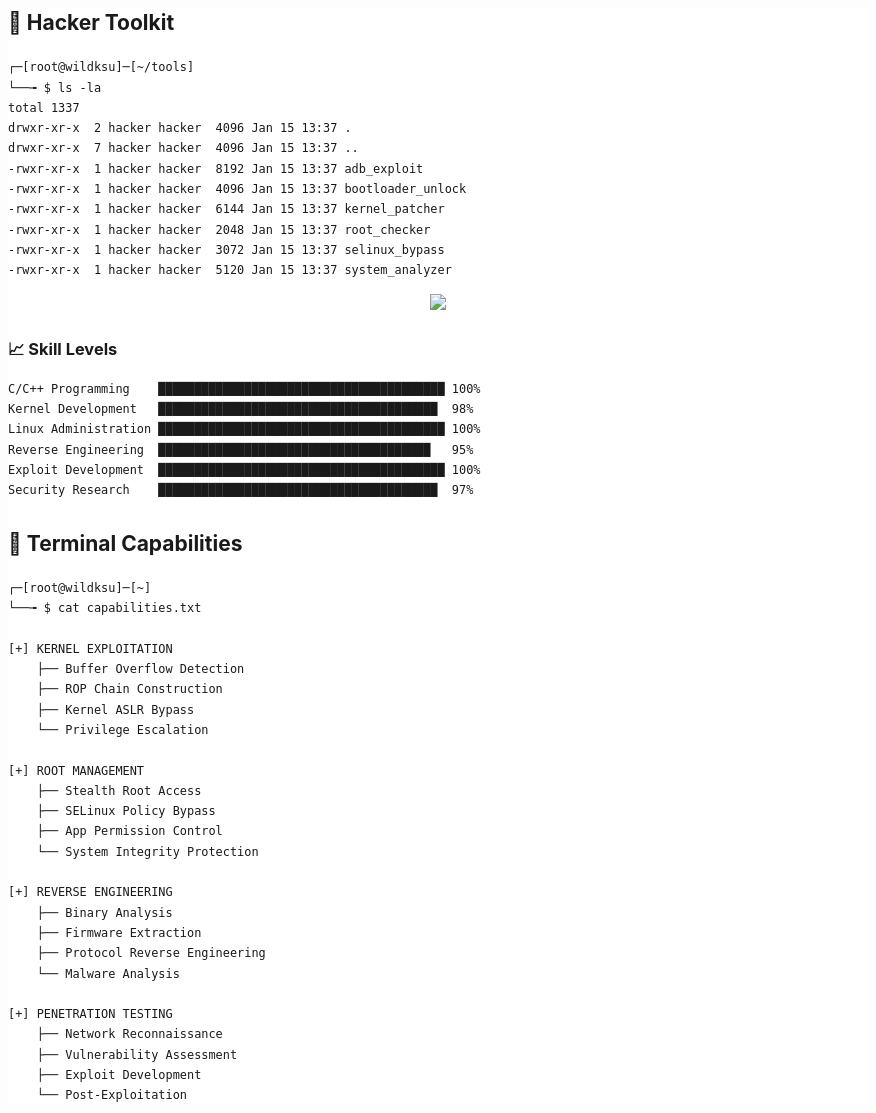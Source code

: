 ## 🔨 Hacker Toolkit

```
┌─[root@wildksu]─[~/tools]
└──╼ $ ls -la
total 1337
drwxr-xr-x  2 hacker hacker  4096 Jan 15 13:37 .
drwxr-xr-x  7 hacker hacker  4096 Jan 15 13:37 ..
-rwxr-xr-x  1 hacker hacker  8192 Jan 15 13:37 adb_exploit
-rwxr-xr-x  1 hacker hacker  4096 Jan 15 13:37 bootloader_unlock
-rwxr-xr-x  1 hacker hacker  6144 Jan 15 13:37 kernel_patcher
-rwxr-xr-x  1 hacker hacker  2048 Jan 15 13:37 root_checker
-rwxr-xr-x  1 hacker hacker  3072 Jan 15 13:37 selinux_bypass
-rwxr-xr-x  1 hacker hacker  5120 Jan 15 13:37 system_analyzer
```

<div align="center">
  <img src="https://skillicons.dev/icons?i=c,cpp,python,bash,linux,git,vim,docker,kubernetes,aws" />
</div>

### 📈 Skill Levels
```
C/C++ Programming    ████████████████████████████████████████ 100%
Kernel Development   ███████████████████████████████████████  98%
Linux Administration ████████████████████████████████████████ 100%
Reverse Engineering  ██████████████████████████████████████   95%
Exploit Development  ████████████████████████████████████████ 100%
Security Research    ███████████████████████████████████████  97%
```

## 🎯 Terminal Capabilities

```
┌─[root@wildksu]─[~]
└──╼ $ cat capabilities.txt

[+] KERNEL EXPLOITATION
    ├── Buffer Overflow Detection
    ├── ROP Chain Construction
    ├── Kernel ASLR Bypass
    └── Privilege Escalation

[+] ROOT MANAGEMENT
    ├── Stealth Root Access
    ├── SELinux Policy Bypass
    ├── App Permission Control
    └── System Integrity Protection

[+] REVERSE ENGINEERING
    ├── Binary Analysis
    ├── Firmware Extraction
    ├── Protocol Reverse Engineering
    └── Malware Analysis

[+] PENETRATION TESTING
    ├── Network Reconnaissance
    ├── Vulnerability Assessment
    ├── Exploit Development
    └── Post-Exploitation
```
